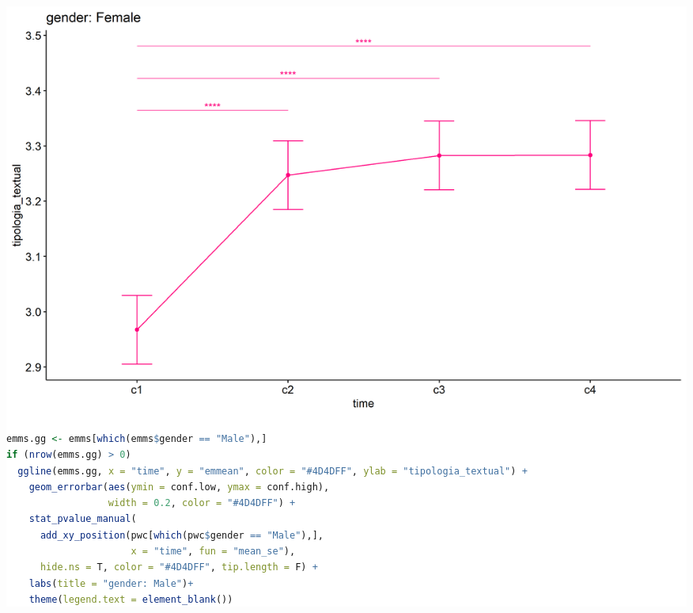 ![](aov-students-1_4-tipologia_textual_files/figure-gfm/unnamed-chunk-40-1.png)

``` r
emms.gg <- emms[which(emms$gender == "Male"),]
if (nrow(emms.gg) > 0)
  ggline(emms.gg, x = "time", y = "emmean", color = "#4D4DFF", ylab = "tipologia_textual") +
    geom_errorbar(aes(ymin = conf.low, ymax = conf.high),
                  width = 0.2, color = "#4D4DFF") +
    stat_pvalue_manual(
      add_xy_position(pwc[which(pwc$gender == "Male"),],
                      x = "time", fun = "mean_se"),
      hide.ns = T, color = "#4D4DFF", tip.length = F) +
    labs(title = "gender: Male")+
    theme(legend.text = element_blank())
```
